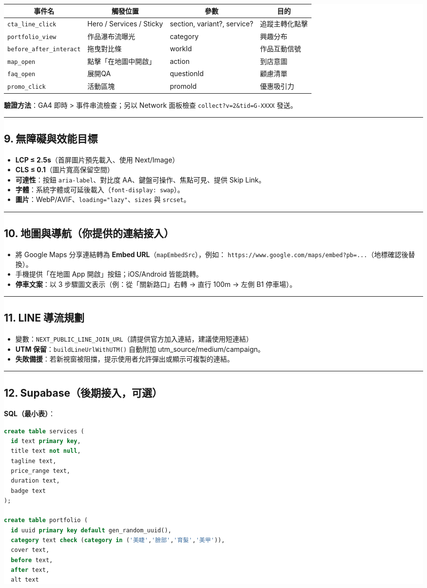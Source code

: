 | 事件名                     | 觸發位置                     | 參數                          | 目的      |
| ----------------------- | ------------------------ | --------------------------- | ------- |
| `cta_line_click`        | Hero / Services / Sticky | section, variant?, service? | 追蹤主轉化點擊 |
| `portfolio_view`        | 作品瀑布流曝光                  | category                    | 興趣分布    |
| `before_after_interact` | 拖曳對比條                    | workId                      | 作品互動信號  |
| `map_open`              | 點擊「在地圖中開啟」               | action                      | 到店意圖    |
| `faq_open`              | 展開QA                     | questionId                  | 顧慮清單    |
| `promo_click`           | 活動區塊                     | promoId                     | 優惠吸引力   |

**驗證方法**：GA4 即時 > 事件串流檢查；另以 Network 面板檢查 `collect?v=2&tid=G-XXXX` 發送。

---

## 9. 無障礙與效能目標

* **LCP ≤ 2.5s**（首屏圖片預先載入、使用 Next/Image）
* **CLS ≤ 0.1**（圖片寬高保留空間）
* **可達性**：按鈕 `aria-label`、對比度 AA、鍵盤可操作、焦點可見、提供 Skip Link。
* **字體**：系統字體或可延後載入（`font-display: swap`）。
* **圖片**：WebP/AVIF、`loading="lazy"`、`sizes` 與 `srcset`。

---

## 10. 地圖與導航（你提供的連結接入）

* 將 Google Maps 分享連結轉為 **Embed URL**（`mapEmbedSrc`），例如：
  `https://www.google.com/maps/embed?pb=...`（地標確認後替換）。
* 手機提供「在地圖 App 開啟」按鈕；iOS/Android 皆能跳轉。
* **停車文案**：以 3 步驟圖文表示（例：從「關新路口」右轉 → 直行 100m → 左側 B1 停車場）。

---

## 11. LINE 導流規劃

* 變數：`NEXT_PUBLIC_LINE_JOIN_URL`（請提供官方加入連結，建議使用短連結）
* **UTM 保留**：`buildLineUrlWithUTM()` 自動附加 utm_source/medium/campaign。
* **失敗備援**：若新視窗被阻擋，提示使用者允許彈出或顯示可複製的連結。

---

## 12. Supabase（後期接入，可選）

**SQL（最小表）**：

```sql
create table services (
  id text primary key,
  title text not null,
  tagline text,
  price_range text,
  duration text,
  badge text
);

create table portfolio (
  id uuid primary key default gen_random_uuid(),
  category text check (category in ('美睫','臉部','育髮','美甲')),
  cover text,
  before text,
  after text,
  alt text
```